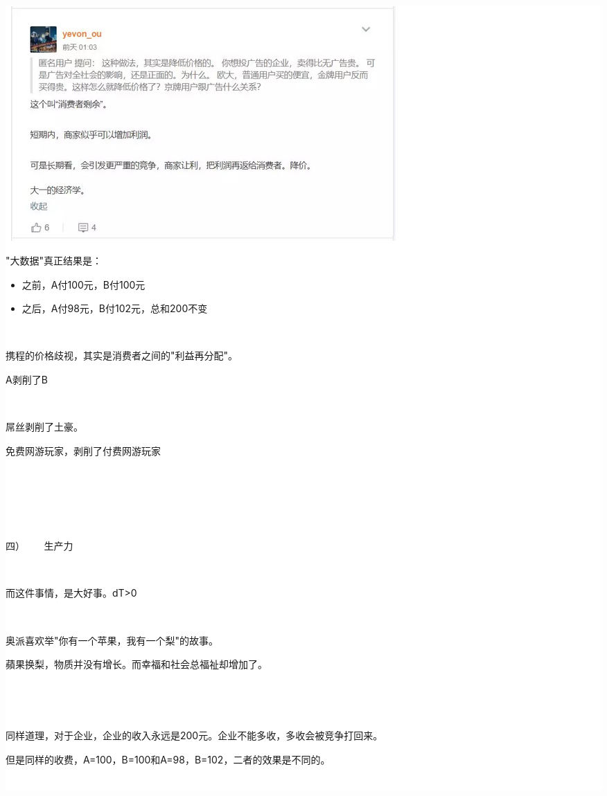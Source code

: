  ![](../img/F1700/media/image2.png)


"大数据"真正结果是：

-   之前，A付100元，B付100元

-   之后，A付98元，B付102元，总和200不变

 

携程的价格歧视，其实是消费者之间的"利益再分配"。

A剥削了B

 

屌丝剥削了土豪。

免费网游玩家，剥削了付费网游玩家

 

 

 

四）       生产力

 

而这件事情，是大好事。dT\>0

 

奥派喜欢举"你有一个苹果，我有一个梨"的故事。

蘋果换梨，物质并没有增长。而幸福和社会总福祉却增加了。

 

 

同样道理，对于企业，企业的收入永远是200元。企业不能多收，多收会被竞争打回来。

但是同样的收费，A=100，B=100和A=98，B=102，二者的效果是不同的。

 
